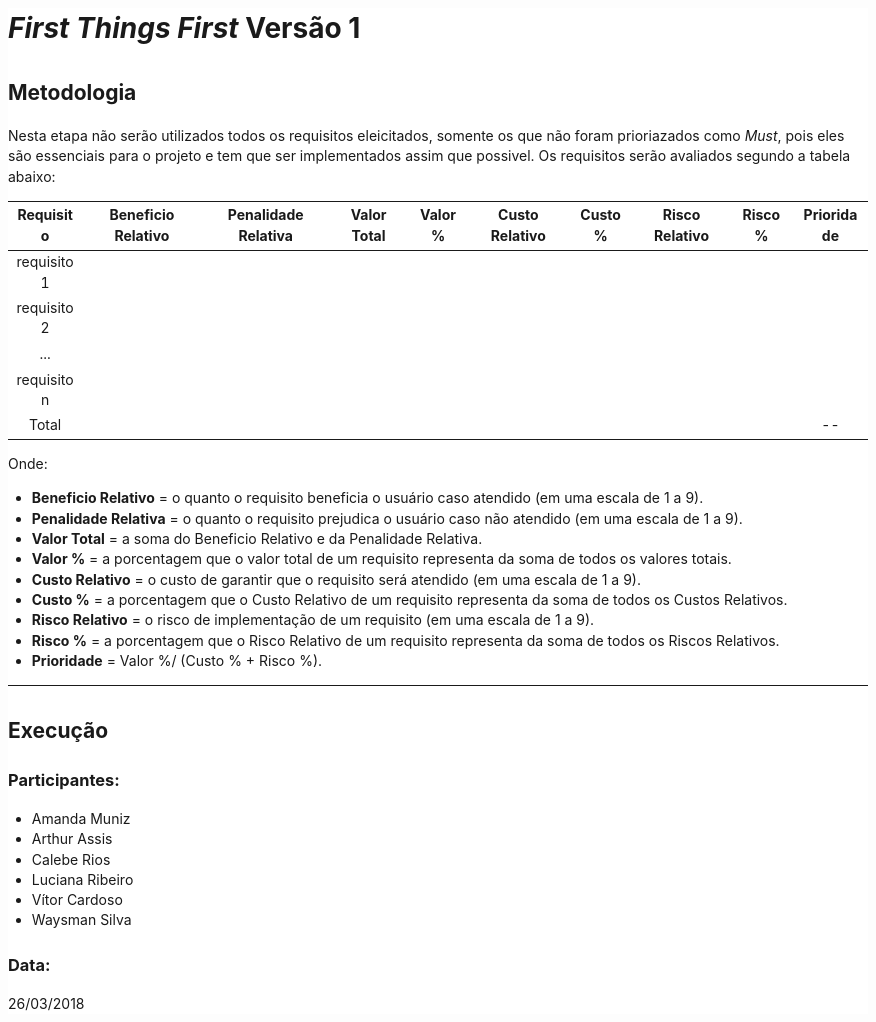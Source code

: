 # _First Things First_ Versão 1

## Metodologia

Nesta etapa não serão utilizados todos os requisitos eleicitados, somente os que não foram prioriazados como _Must_, pois eles são essenciais para o projeto e tem que ser implementados assim que possivel. Os requisitos serão avaliados segundo a tabela abaixo:

|  Requisito  | Beneficio Relativo | Penalidade Relativa | Valor Total | Valor % | Custo Relativo | Custo % | Risco Relativo | Risco % | Prioridade |
|:-----------:|:------------------:|:-------------------:|:-----------:|:-------:|:--------------:|:-------:|:--------------:|:-------:|:----------:|
| requisito 1 |                    |                     |             |         |                |         |                |         |            |
| requisito 2 |                    |                     |             |         |                |         |                |         |            |
|     ...     |                    |                     |             |         |                |         |                |         |            |
| requisito n |                    |                     |             |         |                |         |                |         |            |
| Total       |                    |                     |             |         |                |         |                |         |     --     |

Onde:

- **Beneficio Relativo** = o quanto o requisito beneficia o usuário caso atendido (em uma escala de 1 a 9).
- **Penalidade Relativa** = o quanto o requisito prejudica o usuário caso não atendido (em uma escala de 1 a 9).
- **Valor Total** = a soma do Beneficio Relativo e da Penalidade Relativa.
- **Valor %** = a porcentagem que o valor total de um requisito representa da soma de todos os valores totais.
- **Custo Relativo** = o custo de garantir que o requisito será atendido (em uma escala de 1 a 9).
- **Custo %** = a porcentagem que o Custo Relativo de um requisito representa da soma de todos os Custos Relativos.
- **Risco Relativo** = o risco de implementação de um requisito (em uma escala de 1 a 9).
- **Risco %** = a porcentagem que o Risco Relativo de um requisito representa da soma de todos os Riscos Relativos.
- **Prioridade** = Valor %/ (Custo % + Risco %).

---

## Execução

### Participantes:
- Amanda Muniz
- Arthur Assis
- Calebe Rios
- Luciana Ribeiro
- Vítor Cardoso
- Waysman Silva

### Data:
26/03/2018
